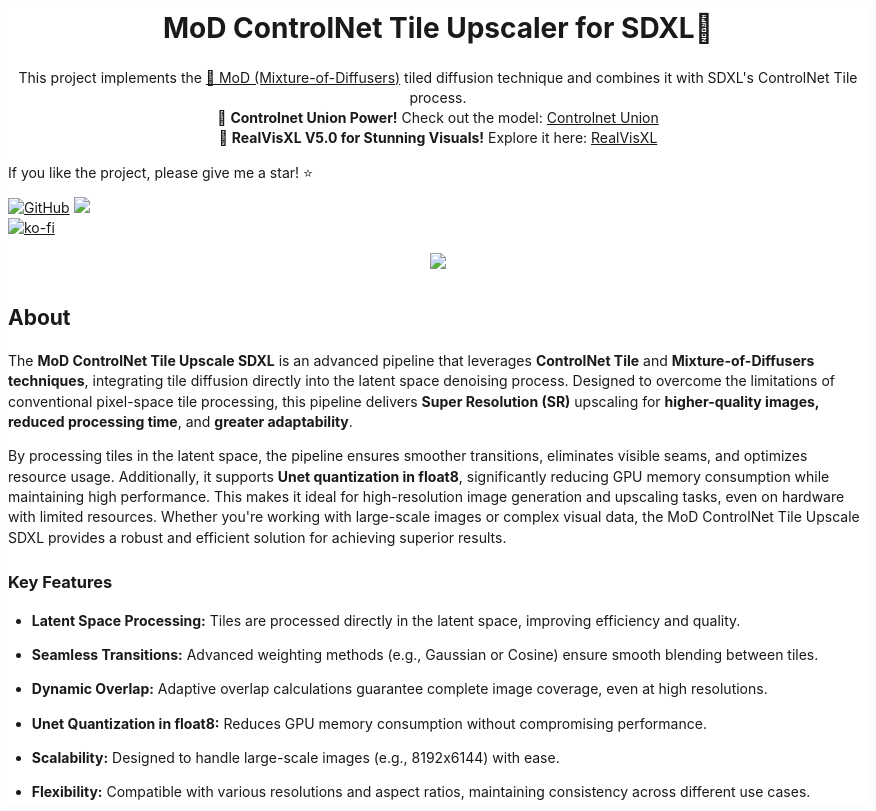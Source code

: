 <h1 align="center">MoD ControlNet Tile Upscaler for SDXL🤗</h1>
<div style="display: flex; flex-direction: column; justify-content: center; align-items: center; text-align: center; overflow:hidden;">
    <span>This project implements the <a href="https://arxiv.org/pdf/2408.06072">📜 MoD (Mixture-of-Diffusers)</a> tiled diffusion technique and combines it with SDXL's ControlNet Tile process.</span>
    <span>🚀 <b>Controlnet Union Power!</b> Check out the model: <a href="https://huggingface.co/xinsir/controlnet-union-sdxl-1.0">Controlnet Union</a></span>
    <span>🎨 <b>RealVisXL V5.0 for Stunning Visuals!</b> Explore it here: <a href="https://huggingface.co/SG161222/RealVisXL_V5.0">RealVisXL</a></span>
</div>


If you like the project, please give me a star! ⭐

[![GitHub](https://img.shields.io/github/stars/DEVAIEXP/mod-control-tile-upscaler-sdxl?style=socia)](https://github.com/DEVAIEXP/mod-control-tile-upscaler-sdxl)
<a href='https://huggingface.co/spaces/elismasilva/mod-control-tile-upscaler-sdxl'><img src='https://img.shields.io/badge/%F0%9F%A4%97%20Hugging%20Face-Spaces-blue'></a><br>
[![ko-fi](https://ko-fi.com/img/githubbutton_sm.svg)](https://ko-fi.com/S6S71ACXMR)

<div style="text-align: center;">
  <img src="https://huggingface.co/datasets/DEVAIEXP/assets/resolve/main/mod_sdxl_sr_app.PNG" width="1536">
</div>

## About
The **MoD ControlNet Tile Upscale SDXL** is an advanced pipeline that leverages **ControlNet Tile** and **Mixture-of-Diffusers techniques**, integrating tile diffusion directly into the latent space denoising process. Designed to overcome the limitations of conventional pixel-space tile processing, this pipeline delivers **Super Resolution (SR)** upscaling for **higher-quality images, reduced processing time**, and **greater adaptability**.

By processing tiles in the latent space, the pipeline ensures smoother transitions, eliminates visible seams, and optimizes resource usage. Additionally, it supports **Unet quantization in float8**, significantly reducing GPU memory consumption while maintaining high performance. This makes it ideal for high-resolution image generation and upscaling tasks, even on hardware with limited resources. Whether you're working with large-scale images or complex visual data, the MoD ControlNet Tile Upscale SDXL provides a robust and efficient solution for achieving superior results.

### Key Features
* **Latent Space Processing:** Tiles are processed directly in the latent space, improving efficiency and quality.

* **Seamless Transitions:** Advanced weighting methods (e.g., Gaussian or Cosine) ensure smooth blending between tiles.

* **Dynamic Overlap:** Adaptive overlap calculations guarantee complete image coverage, even at high resolutions.

* **Unet Quantization in float8:** Reduces GPU memory consumption without compromising performance.

* **Scalability:** Designed to handle large-scale images (e.g., 8192x6144) with ease.

* **Flexibility:** Compatible with various resolutions and aspect ratios, maintaining consistency across different use cases.
